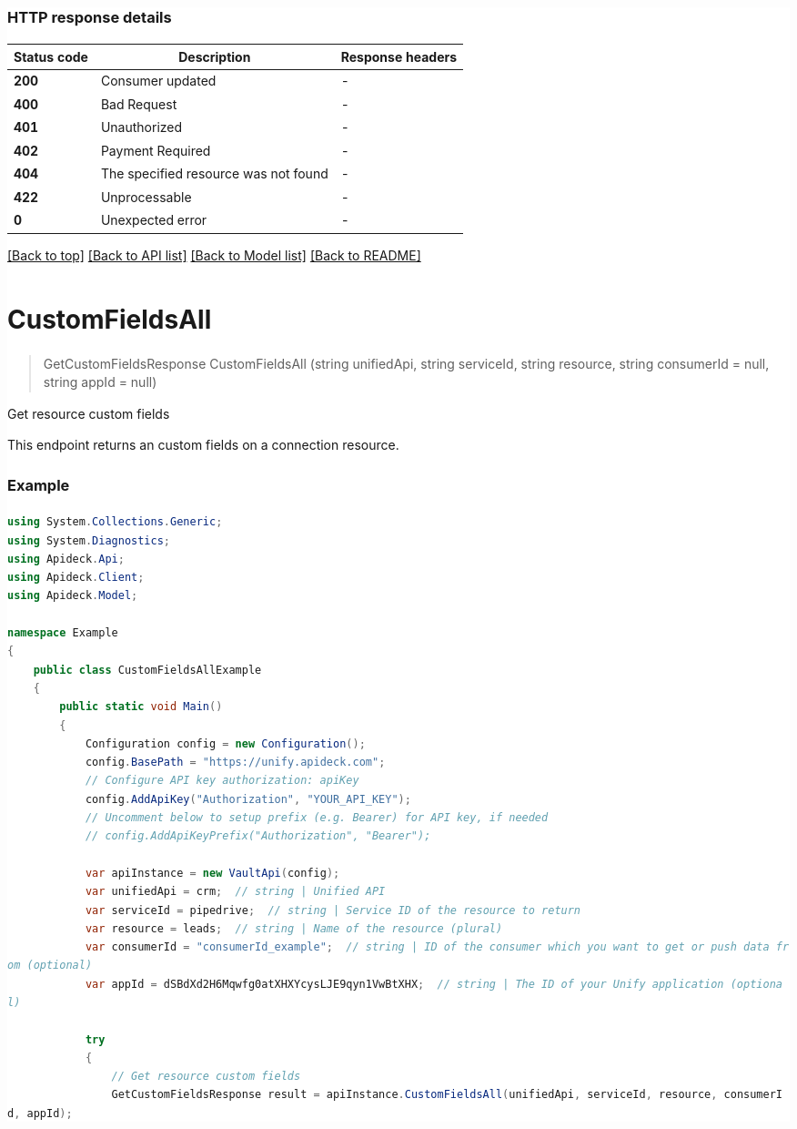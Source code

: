 ### HTTP response details
| Status code | Description | Response headers |
|-------------|-------------|------------------|
| **200** | Consumer updated |  -  |
| **400** | Bad Request |  -  |
| **401** | Unauthorized |  -  |
| **402** | Payment Required |  -  |
| **404** | The specified resource was not found |  -  |
| **422** | Unprocessable |  -  |
| **0** | Unexpected error |  -  |

[[Back to top]](#) [[Back to API list]](../README.md#documentation-for-api-endpoints) [[Back to Model list]](../README.md#documentation-for-models) [[Back to README]](../README.md)

<a name="customfieldsall"></a>
# **CustomFieldsAll**
> GetCustomFieldsResponse CustomFieldsAll (string unifiedApi, string serviceId, string resource, string consumerId = null, string appId = null)

Get resource custom fields

This endpoint returns an custom fields on a connection resource. 

### Example
```csharp
using System.Collections.Generic;
using System.Diagnostics;
using Apideck.Api;
using Apideck.Client;
using Apideck.Model;

namespace Example
{
    public class CustomFieldsAllExample
    {
        public static void Main()
        {
            Configuration config = new Configuration();
            config.BasePath = "https://unify.apideck.com";
            // Configure API key authorization: apiKey
            config.AddApiKey("Authorization", "YOUR_API_KEY");
            // Uncomment below to setup prefix (e.g. Bearer) for API key, if needed
            // config.AddApiKeyPrefix("Authorization", "Bearer");

            var apiInstance = new VaultApi(config);
            var unifiedApi = crm;  // string | Unified API
            var serviceId = pipedrive;  // string | Service ID of the resource to return
            var resource = leads;  // string | Name of the resource (plural)
            var consumerId = "consumerId_example";  // string | ID of the consumer which you want to get or push data from (optional) 
            var appId = dSBdXd2H6Mqwfg0atXHXYcysLJE9qyn1VwBtXHX;  // string | The ID of your Unify application (optional) 

            try
            {
                // Get resource custom fields
                GetCustomFieldsResponse result = apiInstance.CustomFieldsAll(unifiedApi, serviceId, resource, consumerId, appId);
```